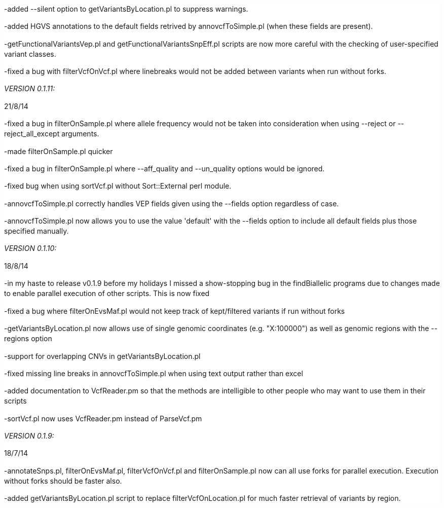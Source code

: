 -added --silent option to getVariantsByLocation.pl to suppress warnings.

-added HGVS annotations to the default fields retrived by annovcfToSimple.pl (when these fields are present).

-getFunctionalVariantsVep.pl and getFunctionalVariantsSnpEff.pl scripts are now more careful with the checking of user-specified variant classes.

-fixed a bug with filterVcfOnVcf.pl where linebreaks would not be added between variants when run without forks. 


_VERSION 0.1.11:_

21/8/14

-fixed a bug in filterOnSample.pl where allele frequency would not be taken into consideration when using --reject or --reject_all_except arguments.

-made filterOnSample.pl quicker

-fixed a bug in filterOnSample.pl where --aff_quality and --un_quality options would be ignored.

-fixed bug when using sortVcf.pl without Sort::External perl module.

-annovcfToSimple.pl correctly handles VEP fields given using the --fields option regardless of case.

-annovcfToSimple.pl now allows you to use the value 'default' with the --fields option to include all default fields plus those specified manually.


_VERSION 0.1.10:_

18/8/14

-in my haste to release v0.1.9 before my holidays I missed a show-stopping bug in the findBiallelic programs due to changes made to enable parallel execution of other scripts. This is now fixed

-fixed a bug where filterOnEvsMaf.pl would not keep track of kept/filtered variants if run without forks

-getVariantsByLocation.pl now allows use of single genomic coordinates (e.g. "X:100000") as well as genomic regions with the --regions option

-support for overlapping CNVs in getVariantsByLocation.pl

-fixed missing line breaks in annovcfToSimple.pl when using text output rather than excel

-added documentation to VcfReader.pm so that the methods are intelligible to other people who may want to use them in their scripts

-sortVcf.pl now uses VcfReader.pm instead of ParseVcf.pm

_VERSION 0.1.9:_

18/7/14

-annotateSnps.pl, filterOnEvsMaf.pl, filterVcfOnVcf.pl and filterOnSample.pl now can all use forks for parallel execution. Execution without forks should be faster also.

-added getVariantsByLocation.pl script to replace filterVcfOnLocation.pl for much faster retrieval of variants by region.
